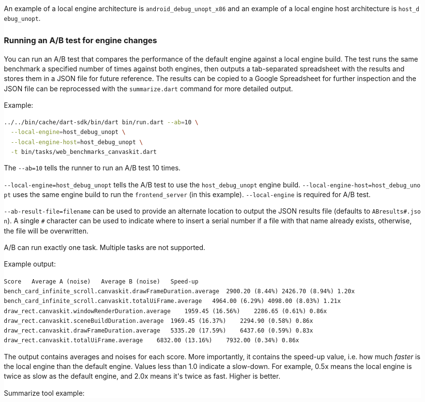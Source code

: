 An example of a local engine architecture is `android_debug_unopt_x86` and an
example of a local engine host architecture is `host_debug_unopt`.

### Running an A/B test for engine changes

You can run an A/B test that compares the performance of the default engine
against a local engine build. The test runs the same benchmark a specified
number of times against both engines, then outputs a tab-separated spreadsheet
with the results and stores them in a JSON file for future reference. The
results can be copied to a Google Spreadsheet for further inspection and the
JSON file can be reprocessed with the `summarize.dart` command for more detailed
output.

Example:

```sh
../../bin/cache/dart-sdk/bin/dart bin/run.dart --ab=10 \
  --local-engine=host_debug_unopt \
  --local-engine-host=host_debug_unopt \
  -t bin/tasks/web_benchmarks_canvaskit.dart
```

The `--ab=10` tells the runner to run an A/B test 10 times.

`--local-engine=host_debug_unopt` tells the A/B test to use the
`host_debug_unopt` engine build. `--local-engine-host=host_debug_unopt` uses the
same engine build to run the `frontend_server` (in this example).
`--local-engine` is required for A/B test.

`--ab-result-file=filename` can be used to provide an alternate location to
output the JSON results file (defaults to `ABresults#.json`). A single `#`
character can be used to indicate where to insert a serial number if a file with
that name already exists, otherwise, the file will be overwritten.

A/B can run exactly one task. Multiple tasks are not supported.

Example output:

```text
Score	Average A (noise)	Average B (noise)	Speed-up
bench_card_infinite_scroll.canvaskit.drawFrameDuration.average	2900.20 (8.44%)	2426.70 (8.94%)	1.20x
bench_card_infinite_scroll.canvaskit.totalUiFrame.average	4964.00 (6.29%)	4098.00 (8.03%)	1.21x
draw_rect.canvaskit.windowRenderDuration.average	1959.45 (16.56%)	2286.65 (0.61%)	0.86x
draw_rect.canvaskit.sceneBuildDuration.average	1969.45 (16.37%)	2294.90 (0.58%)	0.86x
draw_rect.canvaskit.drawFrameDuration.average	5335.20 (17.59%)	6437.60 (0.59%)	0.83x
draw_rect.canvaskit.totalUiFrame.average	6832.00 (13.16%)	7932.00 (0.34%)	0.86x
```

The output contains averages and noises for each score. More importantly, it
contains the speed-up value, i.e. how much _faster_ is the local engine than the
default engine. Values less than 1.0 indicate a slow-down. For example, 0.5x
means the local engine is twice as slow as the default engine, and 2.0x means
it's twice as fast. Higher is better.

Summarize tool example:
